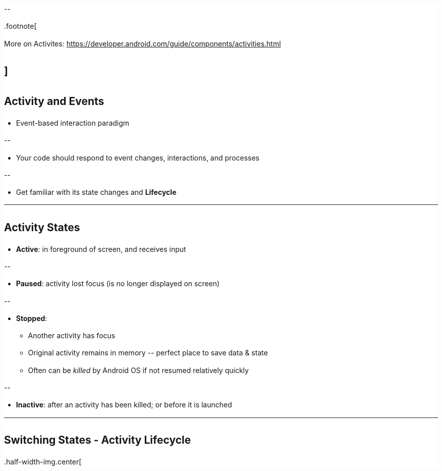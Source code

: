--

.footnote[

 More on Activites: https://developer.android.com/guide/components/activities.html

]
---
## Activity and Events
- Event-based interaction paradigm

--

- Your code should respond to event changes, interactions, and processes

--

- Get familiar with its state changes and __Lifecycle__
---
## Activity States
- __Active__: in foreground of screen, and receives input

--

- __Paused__: activity lost focus (is no longer displayed on screen)

--

- __Stopped__:
  - Another activity has focus

  - Original activity remains in memory -- perfect place to save data & state

  - Often can be *killed* by Android OS if not resumed relatively quickly

--

- __Inactive__: after an activity has been killed; or before it is launched

---

## Switching States - Activity Lifecycle
.half-width-img.center[